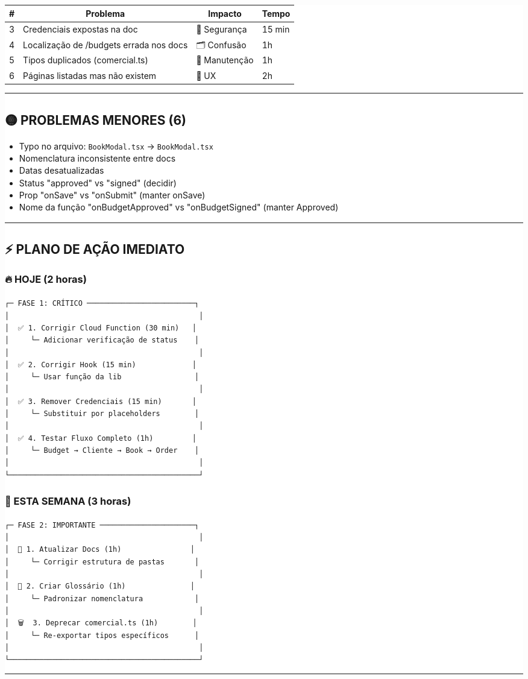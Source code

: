 | #   | Problema                                | Impacto       | Tempo  |
| --- | --------------------------------------- | ------------- | ------ |
| 3   | Credenciais expostas na doc             | 🔐 Segurança  | 15 min |
| 4   | Localização de /budgets errada nos docs | 🗂️ Confusão   | 1h     |
| 5   | Tipos duplicados (comercial.ts)         | 🔧 Manutenção | 1h     |
| 6   | Páginas listadas mas não existem        | 📄 UX         | 2h     |

---

## 🟡 PROBLEMAS MENORES (6)

- Typo no arquivo: `BookModal.tsx` → `BookModal.tsx`
- Nomenclatura inconsistente entre docs
- Datas desatualizadas
- Status "approved" vs "signed" (decidir)
- Prop "onSave" vs "onSubmit" (manter onSave)
- Nome da função "onBudgetApproved" vs "onBudgetSigned" (manter Approved)

---

## ⚡ PLANO DE AÇÃO IMEDIATO

### 🔥 HOJE (2 horas)

```
┌─ FASE 1: CRÍTICO ─────────────────────────┐
│                                            │
│  ✅ 1. Corrigir Cloud Function (30 min)   │
│     └─ Adicionar verificação de status    │
│                                            │
│  ✅ 2. Corrigir Hook (15 min)             │
│     └─ Usar função da lib                 │
│                                            │
│  ✅ 3. Remover Credenciais (15 min)       │
│     └─ Substituir por placeholders        │
│                                            │
│  ✅ 4. Testar Fluxo Completo (1h)         │
│     └─ Budget → Cliente → Book → Order    │
│                                            │
└────────────────────────────────────────────┘
```

### 📅 ESTA SEMANA (3 horas)

```
┌─ FASE 2: IMPORTANTE ──────────────────────┐
│                                            │
│  📝 1. Atualizar Docs (1h)                │
│     └─ Corrigir estrutura de pastas       │
│                                            │
│  📖 2. Criar Glossário (1h)               │
│     └─ Padronizar nomenclatura            │
│                                            │
│  🗑️  3. Deprecar comercial.ts (1h)        │
│     └─ Re-exportar tipos específicos      │
│                                            │
└────────────────────────────────────────────┘
```

---